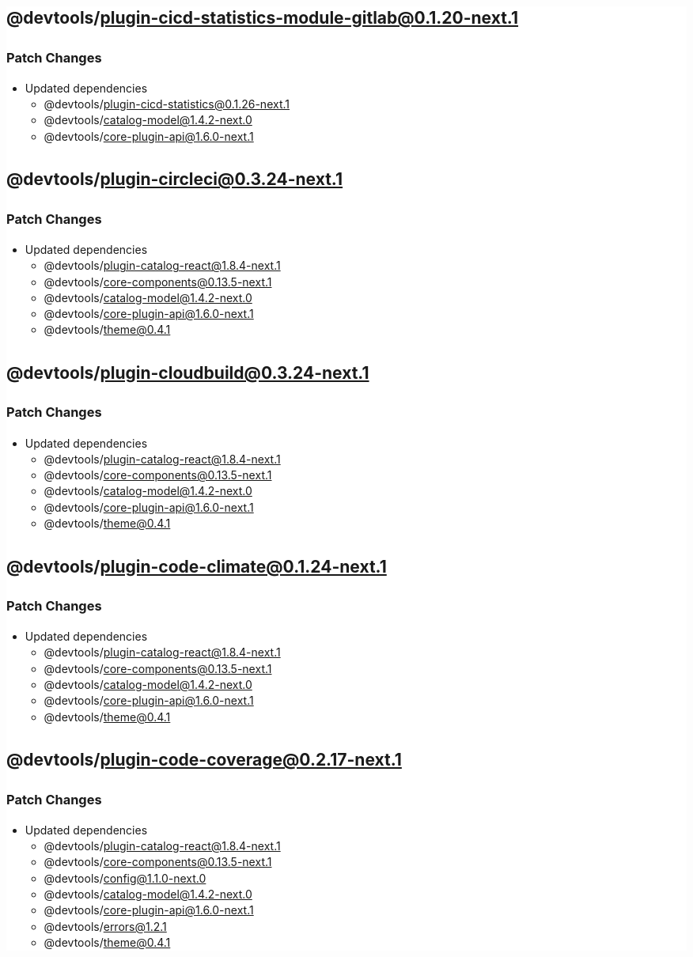 ## @devtools/plugin-cicd-statistics-module-gitlab@0.1.20-next.1

### Patch Changes

- Updated dependencies
  - @devtools/plugin-cicd-statistics@0.1.26-next.1
  - @devtools/catalog-model@1.4.2-next.0
  - @devtools/core-plugin-api@1.6.0-next.1

## @devtools/plugin-circleci@0.3.24-next.1

### Patch Changes

- Updated dependencies
  - @devtools/plugin-catalog-react@1.8.4-next.1
  - @devtools/core-components@0.13.5-next.1
  - @devtools/catalog-model@1.4.2-next.0
  - @devtools/core-plugin-api@1.6.0-next.1
  - @devtools/theme@0.4.1

## @devtools/plugin-cloudbuild@0.3.24-next.1

### Patch Changes

- Updated dependencies
  - @devtools/plugin-catalog-react@1.8.4-next.1
  - @devtools/core-components@0.13.5-next.1
  - @devtools/catalog-model@1.4.2-next.0
  - @devtools/core-plugin-api@1.6.0-next.1
  - @devtools/theme@0.4.1

## @devtools/plugin-code-climate@0.1.24-next.1

### Patch Changes

- Updated dependencies
  - @devtools/plugin-catalog-react@1.8.4-next.1
  - @devtools/core-components@0.13.5-next.1
  - @devtools/catalog-model@1.4.2-next.0
  - @devtools/core-plugin-api@1.6.0-next.1
  - @devtools/theme@0.4.1

## @devtools/plugin-code-coverage@0.2.17-next.1

### Patch Changes

- Updated dependencies
  - @devtools/plugin-catalog-react@1.8.4-next.1
  - @devtools/core-components@0.13.5-next.1
  - @devtools/config@1.1.0-next.0
  - @devtools/catalog-model@1.4.2-next.0
  - @devtools/core-plugin-api@1.6.0-next.1
  - @devtools/errors@1.2.1
  - @devtools/theme@0.4.1
